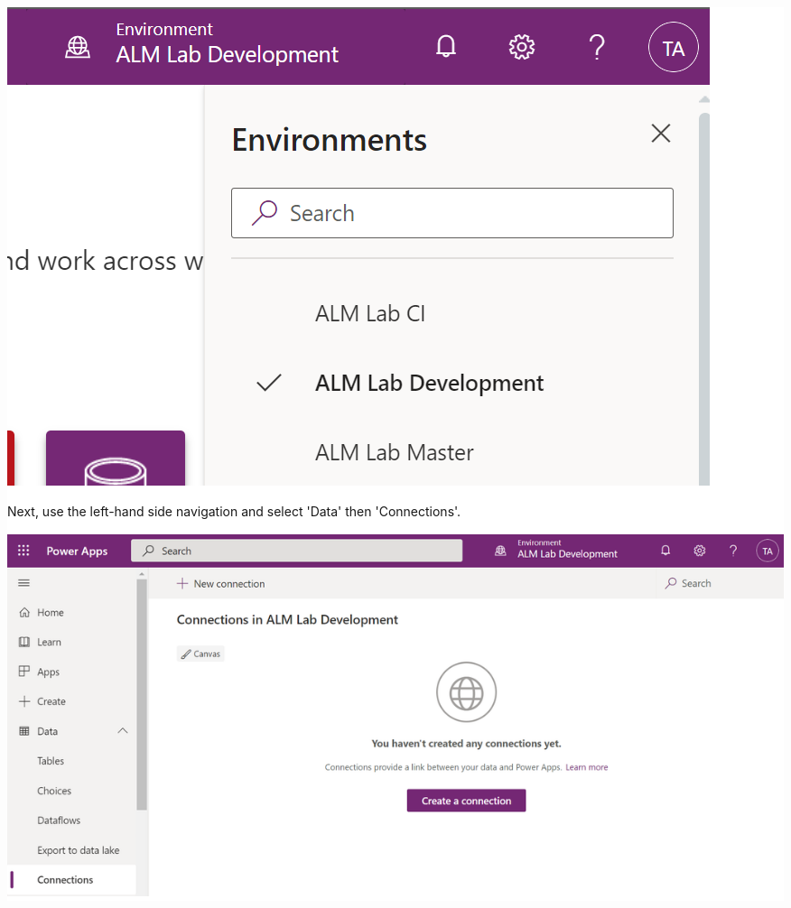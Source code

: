![image.png](/.attachments/image-cadcf1c1-f71c-40d1-9d5d-305079378c5d.png)

Next, use the left-hand side navigation and select 'Data' then 'Connections'.

![image.png](/.attachments/image-ee25d480-d6cf-4b3a-8553-300c0addebe2.png)
